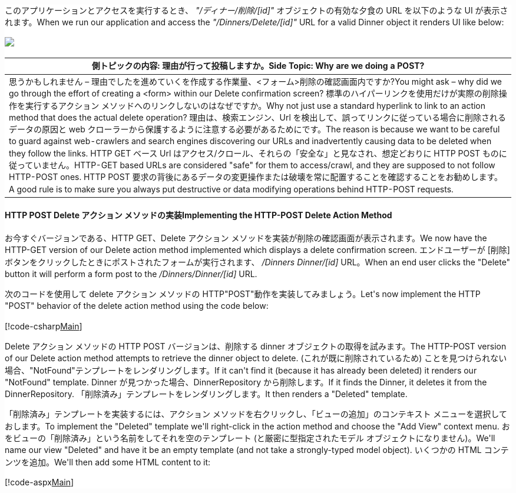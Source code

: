 <span data-ttu-id="9894d-321">このアプリケーションとアクセスを実行するとき、 *"/ディナー/削除/[id]"* オブジェクトの有効な夕食の URL を以下のような UI が表示されます。</span><span class="sxs-lookup"><span data-stu-id="9894d-321">When we run our application and access the *"/Dinners/Delete/[id]"* URL for a valid Dinner object it renders UI like below:</span></span>

![](provide-crud-create-read-update-delete-data-form-entry-support/_static/image18.png)

| <span data-ttu-id="9894d-322">**側トピックの内容: 理由が行って投稿しますか。**</span><span class="sxs-lookup"><span data-stu-id="9894d-322">**Side Topic: Why are we doing a POST?**</span></span> |
| --- |
| <span data-ttu-id="9894d-323">思うかもしれません – 理由でしたを進めていくを作成する作業量、&lt;フォーム&gt;削除の確認画面内ですか?</span><span class="sxs-lookup"><span data-stu-id="9894d-323">You might ask – why did we go through the effort of creating a &lt;form&gt; within our Delete confirmation screen?</span></span> <span data-ttu-id="9894d-324">標準のハイパーリンクを使用だけが実際の削除操作を実行するアクション メソッドへのリンクしないのはなぜですか。</span><span class="sxs-lookup"><span data-stu-id="9894d-324">Why not just use a standard hyperlink to link to an action method that does the actual delete operation?</span></span> <span data-ttu-id="9894d-325">理由は、検索エンジン、Url を検出して、誤ってリンクに従っている場合に削除されるデータの原因と web クローラーから保護するように注意する必要があるためにです。</span><span class="sxs-lookup"><span data-stu-id="9894d-325">The reason is because we want to be careful to guard against web-crawlers and search engines discovering our URLs and inadvertently causing data to be deleted when they follow the links.</span></span> <span data-ttu-id="9894d-326">HTTP GET ベース Url はアクセス/クロール、それらの「安全な」と見なされ、想定どおりに HTTP POST ものに従っていません。</span><span class="sxs-lookup"><span data-stu-id="9894d-326">HTTP-GET based URLs are considered "safe" for them to access/crawl, and they are supposed to not follow HTTP-POST ones.</span></span> <span data-ttu-id="9894d-327">HTTP POST 要求の背後にあるデータの変更操作または破壊を常に配置することを確認することをお勧めします。</span><span class="sxs-lookup"><span data-stu-id="9894d-327">A good rule is to make sure you always put destructive or data modifying operations behind HTTP-POST requests.</span></span> |

#### <a name="implementing-the-http-post-delete-action-method"></a><span data-ttu-id="9894d-328">HTTP POST Delete アクション メソッドの実装</span><span class="sxs-lookup"><span data-stu-id="9894d-328">Implementing the HTTP-POST Delete Action Method</span></span>

<span data-ttu-id="9894d-329">お今すぐバージョンである、HTTP GET、Delete アクション メソッドを実装が削除の確認画面が表示されます。</span><span class="sxs-lookup"><span data-stu-id="9894d-329">We now have the HTTP-GET version of our Delete action method implemented which displays a delete confirmation screen.</span></span> <span data-ttu-id="9894d-330">エンドユーザーが [削除] ボタンをクリックしたときにポストされたフォームが実行されます、 */Dinners Dinner/[id]* URL。</span><span class="sxs-lookup"><span data-stu-id="9894d-330">When an end user clicks the "Delete" button it will perform a form post to the */Dinners/Dinner/[id]* URL.</span></span>

<span data-ttu-id="9894d-331">次のコードを使用して delete アクション メソッドの HTTP"POST"動作を実装してみましょう。</span><span class="sxs-lookup"><span data-stu-id="9894d-331">Let's now implement the HTTP "POST" behavior of the delete action method using the code below:</span></span>

[!code-csharp[Main](provide-crud-create-read-update-delete-data-form-entry-support/samples/sample30.cs)]

<span data-ttu-id="9894d-332">Delete アクション メソッドの HTTP POST バージョンは、削除する dinner オブジェクトの取得を試みます。</span><span class="sxs-lookup"><span data-stu-id="9894d-332">The HTTP-POST version of our Delete action method attempts to retrieve the dinner object to delete.</span></span> <span data-ttu-id="9894d-333">(これが既に削除されているため) ことを見つけられない場合、"NotFound"テンプレートをレンダリングします。</span><span class="sxs-lookup"><span data-stu-id="9894d-333">If it can't find it (because it has already been deleted) it renders our "NotFound" template.</span></span> <span data-ttu-id="9894d-334">Dinner が見つかった場合、DinnerRepository から削除します。</span><span class="sxs-lookup"><span data-stu-id="9894d-334">If it finds the Dinner, it deletes it from the DinnerRepository.</span></span> <span data-ttu-id="9894d-335">「削除済み」テンプレートをレンダリングします。</span><span class="sxs-lookup"><span data-stu-id="9894d-335">It then renders a "Deleted" template.</span></span>

<span data-ttu-id="9894d-336">「削除済み」テンプレートを実装するには、アクション メソッドを右クリックし、「ビューの追加」のコンテキスト メニューを選択しておします。</span><span class="sxs-lookup"><span data-stu-id="9894d-336">To implement the "Deleted" template we'll right-click in the action method and choose the "Add View" context menu.</span></span> <span data-ttu-id="9894d-337">おをビューの「削除済み」という名前をしてそれを空のテンプレート (と厳密に型指定されたモデル オブジェクトになりません)。</span><span class="sxs-lookup"><span data-stu-id="9894d-337">We'll name our view "Deleted" and have it be an empty template (and not take a strongly-typed model object).</span></span> <span data-ttu-id="9894d-338">いくつかの HTML コンテンツを追加。</span><span class="sxs-lookup"><span data-stu-id="9894d-338">We'll then add some HTML content to it:</span></span>

[!code-aspx[Main](provide-crud-create-read-update-delete-data-form-entry-support/samples/sample31.aspx)]
